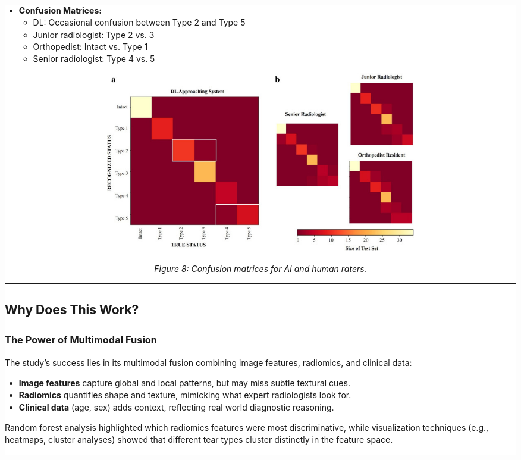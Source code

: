 - **Confusion Matrices:**  
  - DL: Occasional confusion between Type 2 and Type 5  
  - Junior radiologist: Type 2 vs. 3  
  - Orthopedist: Intact vs. Type 1  
  - Senior radiologist: Type 4 vs. 5

<p align="center">
  <img src="/images/Confusion_Matrix.jpg" alt="Confusion matrix for AI and experts" title="Figure 8: Confusion matrices for AI and human raters." width="60%" height="50%">
</p>
<p align="center"><em>Figure 8: Confusion matrices for AI and human raters.</em></p>

---

## Why Does This Work?

### The Power of Multimodal Fusion

The study’s success lies in its <span title="Combining different types of data or features (e.g., images and clinical info) in a model."><u>multimodal fusion</u></span> combining image features, radiomics, and clinical data:

- **Image features** capture global and local patterns, but may miss subtle textural cues.
- **Radiomics** quantifies shape and texture, mimicking what expert radiologists look for.
- **Clinical data** (age, sex) adds context, reflecting real world diagnostic reasoning.

Random forest analysis highlighted which radiomics features were most discriminative, while visualization techniques (e.g., heatmaps, cluster analyses) showed that different tear types cluster distinctly in the feature space.

---
